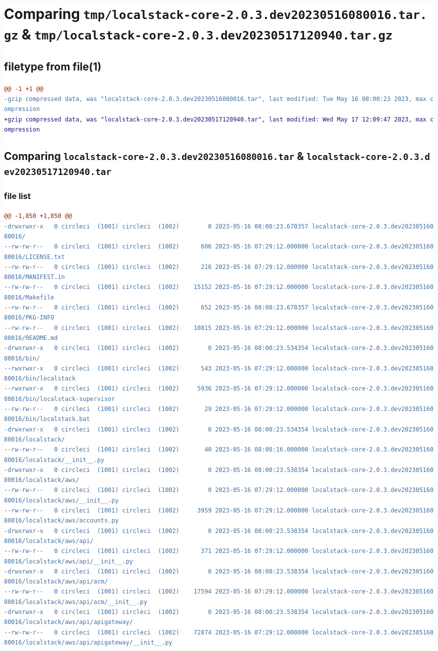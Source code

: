 # Comparing `tmp/localstack-core-2.0.3.dev20230516080016.tar.gz` & `tmp/localstack-core-2.0.3.dev20230517120940.tar.gz`

## filetype from file(1)

```diff
@@ -1 +1 @@
-gzip compressed data, was "localstack-core-2.0.3.dev20230516080016.tar", last modified: Tue May 16 08:00:23 2023, max compression
+gzip compressed data, was "localstack-core-2.0.3.dev20230517120940.tar", last modified: Wed May 17 12:09:47 2023, max compression
```

## Comparing `localstack-core-2.0.3.dev20230516080016.tar` & `localstack-core-2.0.3.dev20230517120940.tar`

### file list

```diff
@@ -1,850 +1,850 @@
-drwxrwxr-x   0 circleci  (1001) circleci  (1002)        0 2023-05-16 08:00:23.670357 localstack-core-2.0.3.dev20230516080016/
--rw-rw-r--   0 circleci  (1001) circleci  (1002)      606 2023-05-16 07:29:12.000000 localstack-core-2.0.3.dev20230516080016/LICENSE.txt
--rw-rw-r--   0 circleci  (1001) circleci  (1002)      216 2023-05-16 07:29:12.000000 localstack-core-2.0.3.dev20230516080016/MANIFEST.in
--rw-rw-r--   0 circleci  (1001) circleci  (1002)    15152 2023-05-16 07:29:12.000000 localstack-core-2.0.3.dev20230516080016/Makefile
--rw-rw-r--   0 circleci  (1001) circleci  (1002)      652 2023-05-16 08:00:23.670357 localstack-core-2.0.3.dev20230516080016/PKG-INFO
--rw-rw-r--   0 circleci  (1001) circleci  (1002)    10815 2023-05-16 07:29:12.000000 localstack-core-2.0.3.dev20230516080016/README.md
-drwxrwxr-x   0 circleci  (1001) circleci  (1002)        0 2023-05-16 08:00:23.534354 localstack-core-2.0.3.dev20230516080016/bin/
--rwxrwxr-x   0 circleci  (1001) circleci  (1002)      543 2023-05-16 07:29:12.000000 localstack-core-2.0.3.dev20230516080016/bin/localstack
--rwxrwxr-x   0 circleci  (1001) circleci  (1002)     5936 2023-05-16 07:29:12.000000 localstack-core-2.0.3.dev20230516080016/bin/localstack-supervisor
--rw-rw-r--   0 circleci  (1001) circleci  (1002)       29 2023-05-16 07:29:12.000000 localstack-core-2.0.3.dev20230516080016/bin/localstack.bat
-drwxrwxr-x   0 circleci  (1001) circleci  (1002)        0 2023-05-16 08:00:23.534354 localstack-core-2.0.3.dev20230516080016/localstack/
--rw-rw-r--   0 circleci  (1001) circleci  (1002)       40 2023-05-16 08:00:16.000000 localstack-core-2.0.3.dev20230516080016/localstack/__init__.py
-drwxrwxr-x   0 circleci  (1001) circleci  (1002)        0 2023-05-16 08:00:23.538354 localstack-core-2.0.3.dev20230516080016/localstack/aws/
--rw-rw-r--   0 circleci  (1001) circleci  (1002)        0 2023-05-16 07:29:12.000000 localstack-core-2.0.3.dev20230516080016/localstack/aws/__init__.py
--rw-rw-r--   0 circleci  (1001) circleci  (1002)     3959 2023-05-16 07:29:12.000000 localstack-core-2.0.3.dev20230516080016/localstack/aws/accounts.py
-drwxrwxr-x   0 circleci  (1001) circleci  (1002)        0 2023-05-16 08:00:23.538354 localstack-core-2.0.3.dev20230516080016/localstack/aws/api/
--rw-rw-r--   0 circleci  (1001) circleci  (1002)      371 2023-05-16 07:29:12.000000 localstack-core-2.0.3.dev20230516080016/localstack/aws/api/__init__.py
-drwxrwxr-x   0 circleci  (1001) circleci  (1002)        0 2023-05-16 08:00:23.538354 localstack-core-2.0.3.dev20230516080016/localstack/aws/api/acm/
--rw-rw-r--   0 circleci  (1001) circleci  (1002)    17594 2023-05-16 07:29:12.000000 localstack-core-2.0.3.dev20230516080016/localstack/aws/api/acm/__init__.py
-drwxrwxr-x   0 circleci  (1001) circleci  (1002)        0 2023-05-16 08:00:23.538354 localstack-core-2.0.3.dev20230516080016/localstack/aws/api/apigateway/
--rw-rw-r--   0 circleci  (1001) circleci  (1002)    72874 2023-05-16 07:29:12.000000 localstack-core-2.0.3.dev20230516080016/localstack/aws/api/apigateway/__init__.py
```